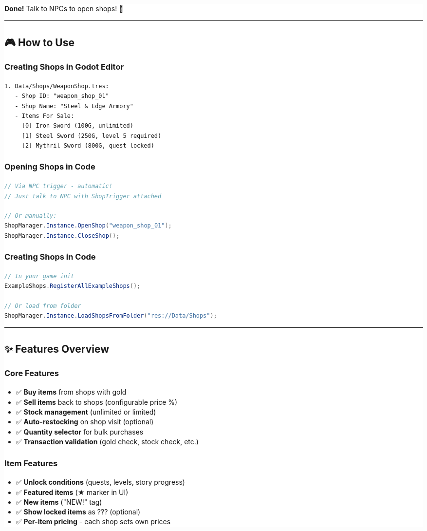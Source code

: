 **Done!** Talk to NPCs to open shops! 🎉

---

## 🎮 How to Use

### Creating Shops in Godot Editor
```
1. Data/Shops/WeaponShop.tres:
   - Shop ID: "weapon_shop_01"
   - Shop Name: "Steel & Edge Armory"
   - Items For Sale:
     [0] Iron Sword (100G, unlimited)
     [1] Steel Sword (250G, level 5 required)
     [2] Mythril Sword (800G, quest locked)
```

### Opening Shops in Code
```csharp
// Via NPC trigger - automatic!
// Just talk to NPC with ShopTrigger attached

// Or manually:
ShopManager.Instance.OpenShop("weapon_shop_01");
ShopManager.Instance.CloseShop();
```

### Creating Shops in Code
```csharp
// In your game init
ExampleShops.RegisterAllExampleShops();

// Or load from folder
ShopManager.Instance.LoadShopsFromFolder("res://Data/Shops");
```

---

## ✨ Features Overview

### Core Features
- ✅ **Buy items** from shops with gold
- ✅ **Sell items** back to shops (configurable price %)
- ✅ **Stock management** (unlimited or limited)
- ✅ **Auto-restocking** on shop visit (optional)
- ✅ **Quantity selector** for bulk purchases
- ✅ **Transaction validation** (gold check, stock check, etc.)

### Item Features
- ✅ **Unlock conditions** (quests, levels, story progress)
- ✅ **Featured items** (★ marker in UI)
- ✅ **New items** ("NEW!" tag)
- ✅ **Show locked items** as ??? (optional)
- ✅ **Per-item pricing** - each shop sets own prices
